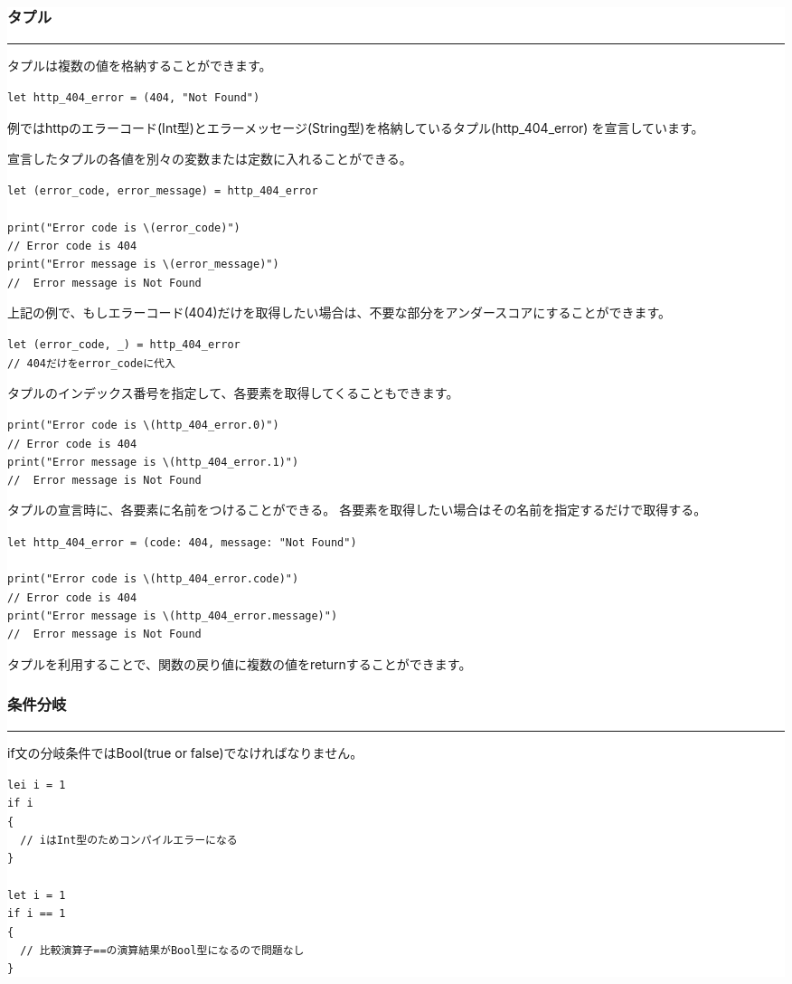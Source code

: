 ### タプル
---
タプルは複数の値を格納することができます。
~~~
let http_404_error = (404, "Not Found")
~~~
例ではhttpのエラーコード(Int型)とエラーメッセージ(String型)を格納しているタプル(http_404_error)
を宣言しています。

宣言したタプルの各値を別々の変数または定数に入れることができる。
~~~
let (error_code, error_message) = http_404_error

print("Error code is \(error_code)")
// Error code is 404
print("Error message is \(error_message)")
//  Error message is Not Found
~~~

上記の例で、もしエラーコード(404)だけを取得したい場合は、不要な部分をアンダースコアにすることができます。
~~~
let (error_code, _) = http_404_error
// 404だけをerror_codeに代入
~~~

タプルのインデックス番号を指定して、各要素を取得してくることもできます。
~~~
print("Error code is \(http_404_error.0)")
// Error code is 404
print("Error message is \(http_404_error.1)")
//  Error message is Not Found
~~~

タプルの宣言時に、各要素に名前をつけることができる。
各要素を取得したい場合はその名前を指定するだけで取得する。
~~~
let http_404_error = (code: 404, message: "Not Found")

print("Error code is \(http_404_error.code)")
// Error code is 404
print("Error message is \(http_404_error.message)")
//  Error message is Not Found
~~~

タプルを利用することで、関数の戻り値に複数の値をreturnすることができます。

### 条件分岐
---
if文の分岐条件ではBool(true or false)でなければなりません。
~~~
lei i = 1
if i
{
  // iはInt型のためコンパイルエラーになる
}

let i = 1
if i == 1
{
  // 比較演算子==の演算結果がBool型になるので問題なし
}
~~~

